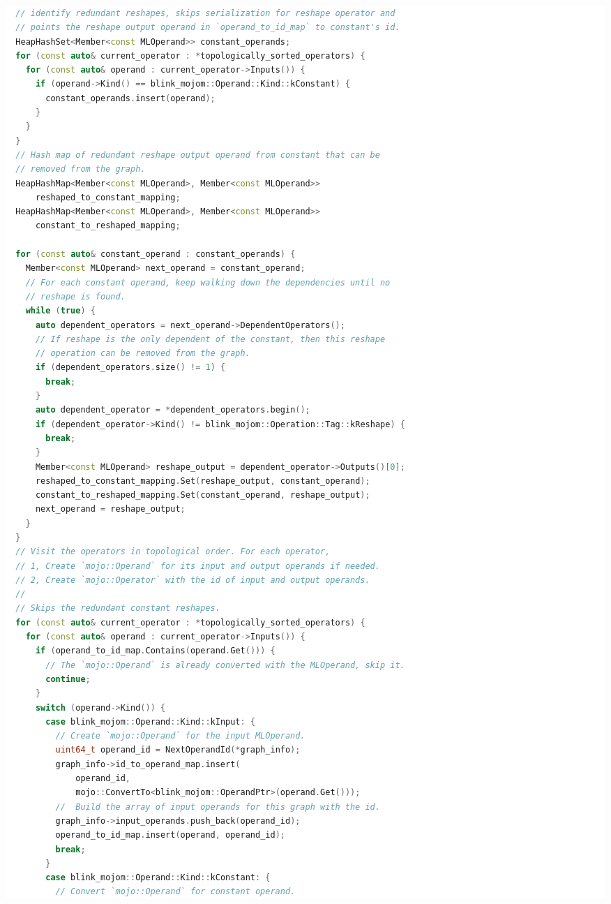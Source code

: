 ```cpp
  // identify redundant reshapes, skips serialization for reshape operator and
  // points the reshape output operand in `operand_to_id_map` to constant's id.
  HeapHashSet<Member<const MLOperand>> constant_operands;
  for (const auto& current_operator : *topologically_sorted_operators) {
    for (const auto& operand : current_operator->Inputs()) {
      if (operand->Kind() == blink_mojom::Operand::Kind::kConstant) {
        constant_operands.insert(operand);
      }
    }
  }
  // Hash map of redundant reshape output operand from constant that can be
  // removed from the graph.
  HeapHashMap<Member<const MLOperand>, Member<const MLOperand>>
      reshaped_to_constant_mapping;
  HeapHashMap<Member<const MLOperand>, Member<const MLOperand>>
      constant_to_reshaped_mapping;

  for (const auto& constant_operand : constant_operands) {
    Member<const MLOperand> next_operand = constant_operand;
    // For each constant operand, keep walking down the dependencies until no
    // reshape is found.
    while (true) {
      auto dependent_operators = next_operand->DependentOperators();
      // If reshape is the only dependent of the constant, then this reshape
      // operation can be removed from the graph.
      if (dependent_operators.size() != 1) {
        break;
      }
      auto dependent_operator = *dependent_operators.begin();
      if (dependent_operator->Kind() != blink_mojom::Operation::Tag::kReshape) {
        break;
      }
      Member<const MLOperand> reshape_output = dependent_operator->Outputs()[0];
      reshaped_to_constant_mapping.Set(reshape_output, constant_operand);
      constant_to_reshaped_mapping.Set(constant_operand, reshape_output);
      next_operand = reshape_output;
    }
  }
  // Visit the operators in topological order. For each operator,
  // 1, Create `mojo::Operand` for its input and output operands if needed.
  // 2, Create `mojo::Operator` with the id of input and output operands.
  //
  // Skips the redundant constant reshapes.
  for (const auto& current_operator : *topologically_sorted_operators) {
    for (const auto& operand : current_operator->Inputs()) {
      if (operand_to_id_map.Contains(operand.Get())) {
        // The `mojo::Operand` is already converted with the MLOperand, skip it.
        continue;
      }
      switch (operand->Kind()) {
        case blink_mojom::Operand::Kind::kInput: {
          // Create `mojo::Operand` for the input MLOperand.
          uint64_t operand_id = NextOperandId(*graph_info);
          graph_info->id_to_operand_map.insert(
              operand_id,
              mojo::ConvertTo<blink_mojom::OperandPtr>(operand.Get()));
          //  Build the array of input operands for this graph with the id.
          graph_info->input_operands.push_back(operand_id);
          operand_to_id_map.insert(operand, operand_id);
          break;
        }
        case blink_mojom::Operand::Kind::kConstant: {
          // Convert `mojo::Operand` for constant operand.
```